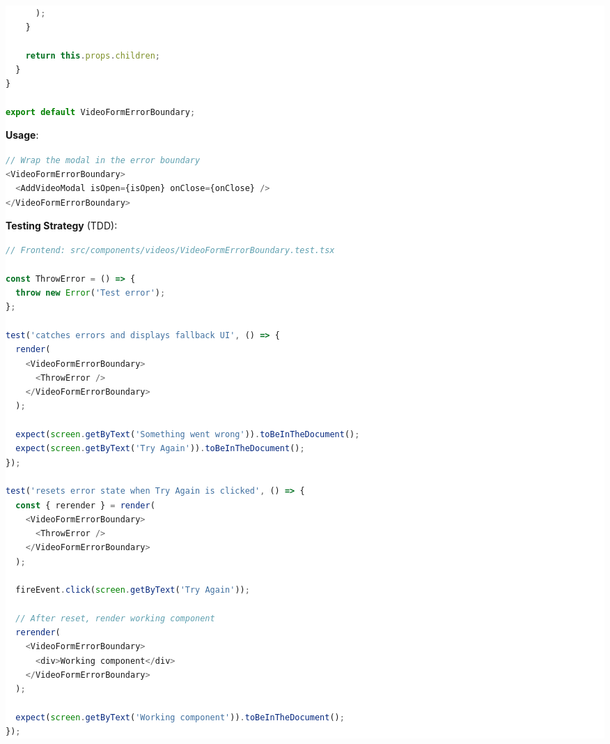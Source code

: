 ```typescript
      );
    }

    return this.props.children;
  }
}

export default VideoFormErrorBoundary;
```

**Usage**:
```typescript
// Wrap the modal in the error boundary
<VideoFormErrorBoundary>
  <AddVideoModal isOpen={isOpen} onClose={onClose} />
</VideoFormErrorBoundary>
```

**Testing Strategy** (TDD):
```typescript
// Frontend: src/components/videos/VideoFormErrorBoundary.test.tsx

const ThrowError = () => {
  throw new Error('Test error');
};

test('catches errors and displays fallback UI', () => {
  render(
    <VideoFormErrorBoundary>
      <ThrowError />
    </VideoFormErrorBoundary>
  );

  expect(screen.getByText('Something went wrong')).toBeInTheDocument();
  expect(screen.getByText('Try Again')).toBeInTheDocument();
});

test('resets error state when Try Again is clicked', () => {
  const { rerender } = render(
    <VideoFormErrorBoundary>
      <ThrowError />
    </VideoFormErrorBoundary>
  );

  fireEvent.click(screen.getByText('Try Again'));

  // After reset, render working component
  rerender(
    <VideoFormErrorBoundary>
      <div>Working component</div>
    </VideoFormErrorBoundary>
  );

  expect(screen.getByText('Working component')).toBeInTheDocument();
});
```
